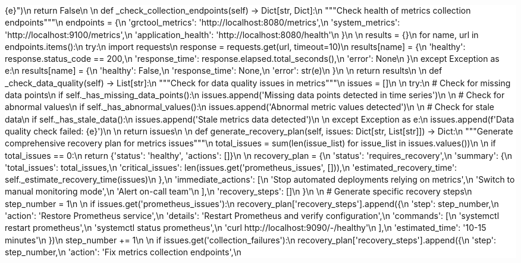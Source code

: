 {e}\")\n            return False\n    \n    def _check_collection_endpoints(self) -> Dict[str, Dict]:\n        \"\"\"Check health of metrics collection endpoints\"\"\"\n        endpoints = {\n            'grctool_metrics': 'http://localhost:8080/metrics',\n            'system_metrics': 'http://localhost:9100/metrics',\n            'application_health': 'http://localhost:8080/health'\n        }\n        \n        results = {}\n        for name, url in endpoints.items():\n            try:\n                import requests\n                response = requests.get(url, timeout=10)\n                results[name] = {\n                    'healthy': response.status_code == 200,\n                    'response_time': response.elapsed.total_seconds(),\n                    'error': None\n                }\n            except Exception as e:\n                results[name] = {\n                    'healthy': False,\n                    'response_time': None,\n                    'error': str(e)\n                }\n        \n        return results\n    \n    def _check_data_quality(self) -> List[str]:\n        \"\"\"Check for data quality issues in metrics\"\"\"\n        issues = []\n        \n        try:\n            # Check for missing data points\n            if self._has_missing_data_points():\n                issues.append('Missing data points detected in time series')\n            \n            # Check for abnormal values\n            if self._has_abnormal_values():\n                issues.append('Abnormal metric values detected')\n            \n            # Check for stale data\n            if self._has_stale_data():\n                issues.append('Stale metrics data detected')\n                \n        except Exception as e:\n            issues.append(f'Data quality check failed: {e}')\n        \n        return issues\n    \n    def generate_recovery_plan(self, issues: Dict[str, List[str]]) -> Dict:\n        \"\"\"Generate comprehensive recovery plan for metrics issues\"\"\"\n        total_issues = sum(len(issue_list) for issue_list in issues.values())\n        \n        if total_issues == 0:\n            return {'status': 'healthy', 'actions': []}\n        \n        recovery_plan = {\n            'status': 'requires_recovery',\n            'summary': {\n                'total_issues': total_issues,\n                'critical_issues': len(issues.get('prometheus_issues', [])),\n                'estimated_recovery_time': self._estimate_recovery_time(issues)\n            },\n            'immediate_actions': [\n                'Stop automated deployments relying on metrics',\n                'Switch to manual monitoring mode',\n                'Alert on-call team'\n            ],\n            'recovery_steps': []\n        }\n        \n        # Generate specific recovery steps\n        step_number = 1\n        \n        if issues.get('prometheus_issues'):\n            recovery_plan['recovery_steps'].append({\n                'step': step_number,\n                'action': 'Restore Prometheus service',\n                'details': 'Restart Prometheus and verify configuration',\n                'commands': [\n                    'systemctl restart prometheus',\n                    'systemctl status prometheus',\n                    'curl http://localhost:9090/-/healthy'\n                ],\n                'estimated_time': '10-15 minutes'\n            })\n            step_number += 1\n        \n        if issues.get('collection_failures'):\n            recovery_plan['recovery_steps'].append({\n                'step': step_number,\n                'action': 'Fix metrics collection endpoints',\n